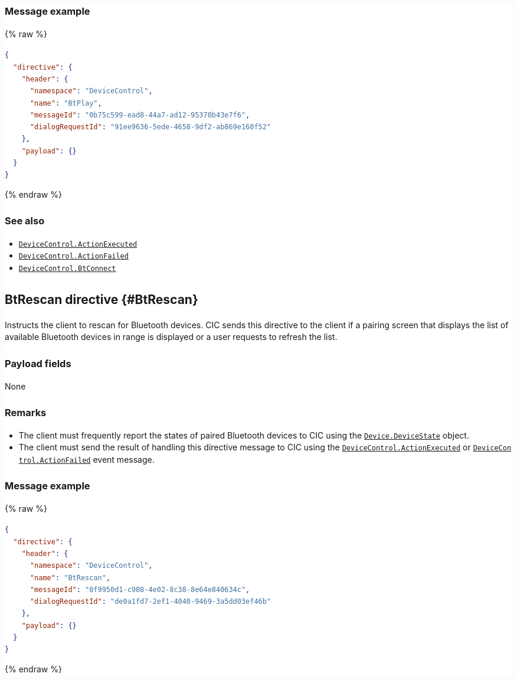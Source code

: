 ### Message example

{% raw %}

```json
{
  "directive": {
    "header": {
      "namespace": "DeviceControl",
      "name": "BtPlay",
      "messageId": "0b75c599-ead8-44a7-ad12-95370b43e7f6",
      "dialogRequestId": "91ee9636-5ede-4658-9df2-ab869e160f52"
    },
    "payload": {}
  }
}
```

{% endraw %}

### See also
* [`DeviceControl.ActionExecuted`](#ActionExecuted)
* [`DeviceControl.ActionFailed`](#ActionFailed)
* [`DeviceControl.BtConnect`](#BtConnect)

## BtRescan directive {#BtRescan}

Instructs the client to rescan for Bluetooth devices. CIC sends this directive to the client if a pairing screen that displays the list of available Bluetooth devices in range is displayed or a user requests to refresh the list.

### Payload fields

None

### Remarks

* The client must frequently report the states of paired Bluetooth devices to CIC using the [`Device.DeviceState`](/CIC/References/Context_Objects.md#DeviceState) object.
* The client must send the result of handling this directive message to CIC using the [`DeviceControl.ActionExecuted`](#ActionExecuted) or [`DeviceControl.ActionFailed`](#ActionFailed) event message.

### Message example

{% raw %}

```json
{
  "directive": {
    "header": {
      "namespace": "DeviceControl",
      "name": "BtRescan",
      "messageId": "0f9950d1-c908-4e02-8c38-8e64e840634c",
      "dialogRequestId": "de0a1fd7-2ef1-4040-9469-3a5dd03ef46b"
    },
    "payload": {}
  }
}
```

{% endraw %}
